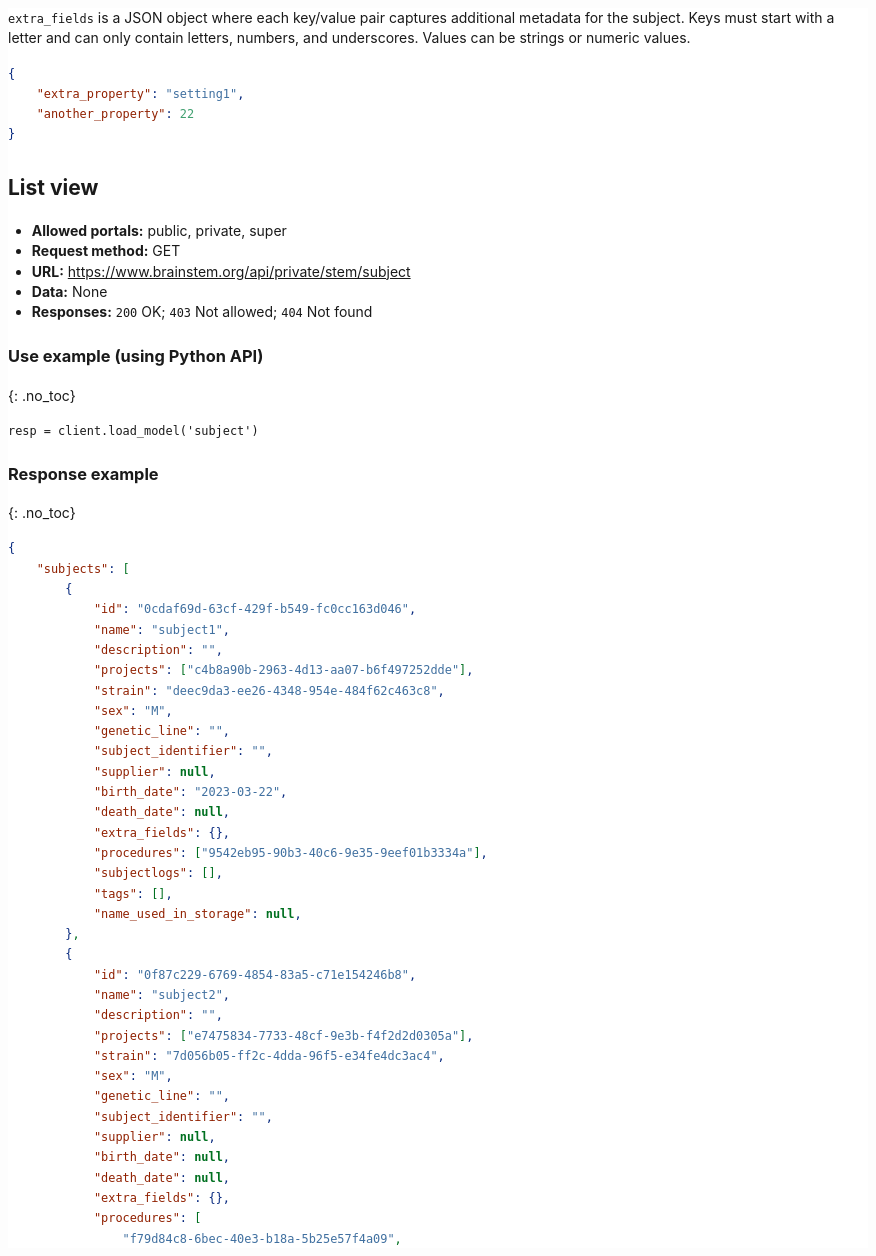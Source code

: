 
`extra_fields` is a JSON object where each key/value pair captures additional metadata for the subject. Keys must start with a letter and can only contain letters, numbers, and underscores. Values can be strings or numeric values.

```json
{
    "extra_property": "setting1",
    "another_property": 22
}
```


## List view
- **Allowed portals:** public, private, super
- **Request method:** GET
- **URL:** https://www.brainstem.org/api/private/stem/subject
- **Data:** None
- **Responses:** `200` OK; `403` Not allowed; `404` Not found

### Use example (using Python API)
{: .no_toc}

```
resp = client.load_model('subject')
```

### Response example
{: .no_toc}

```json
{
    "subjects": [
        {
            "id": "0cdaf69d-63cf-429f-b549-fc0cc163d046",
            "name": "subject1",
            "description": "",
            "projects": ["c4b8a90b-2963-4d13-aa07-b6f497252dde"],
            "strain": "deec9da3-ee26-4348-954e-484f62c463c8",
            "sex": "M",
            "genetic_line": "",
            "subject_identifier": "",
            "supplier": null,
            "birth_date": "2023-03-22",
            "death_date": null,
            "extra_fields": {},
            "procedures": ["9542eb95-90b3-40c6-9e35-9eef01b3334a"],
            "subjectlogs": [],
            "tags": [],
            "name_used_in_storage": null,
        },
        {
            "id": "0f87c229-6769-4854-83a5-c71e154246b8",
            "name": "subject2",
            "description": "",
            "projects": ["e7475834-7733-48cf-9e3b-f4f2d2d0305a"],
            "strain": "7d056b05-ff2c-4dda-96f5-e34fe4dc3ac4",
            "sex": "M",
            "genetic_line": "",
            "subject_identifier": "",
            "supplier": null,
            "birth_date": null,
            "death_date": null,
            "extra_fields": {},
            "procedures": [
                "f79d84c8-6bec-40e3-b18a-5b25e57f4a09",
```